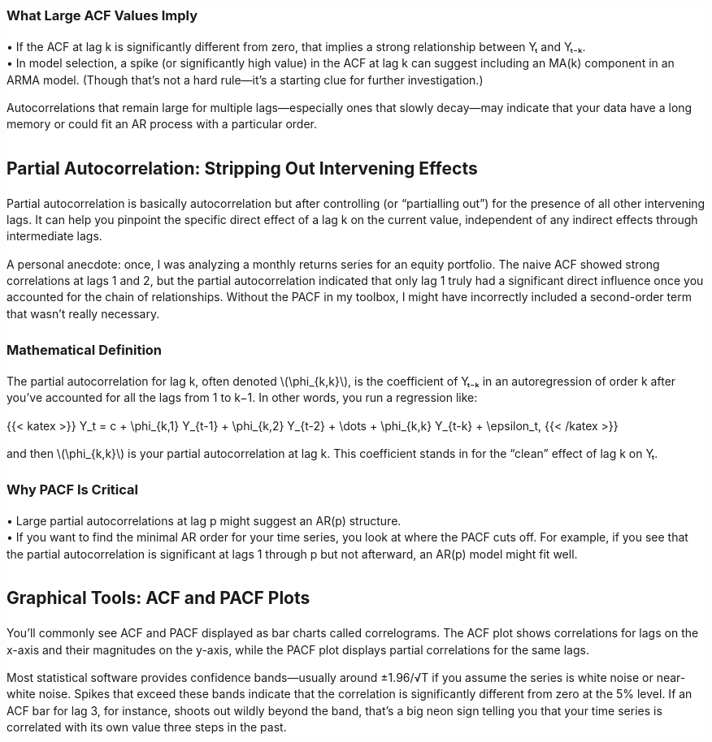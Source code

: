 ### What Large ACF Values Imply
• If the ACF at lag k is significantly different from zero, that implies a strong relationship between Yₜ and Yₜ₋ₖ.  
• In model selection, a spike (or significantly high value) in the ACF at lag k can suggest including an MA(k) component in an ARMA model. (Though that’s not a hard rule—it’s a starting clue for further investigation.)

Autocorrelations that remain large for multiple lags—especially ones that slowly decay—may indicate that your data have a long memory or could fit an AR process with a particular order.

## Partial Autocorrelation: Stripping Out Intervening Effects
Partial autocorrelation is basically autocorrelation but after controlling (or “partialling out”) for the presence of all other intervening lags. It can help you pinpoint the specific direct effect of a lag k on the current value, independent of any indirect effects through intermediate lags.

A personal anecdote: once, I was analyzing a monthly returns series for an equity portfolio. The naive ACF showed strong correlations at lags 1 and 2, but the partial autocorrelation indicated that only lag 1 truly had a significant direct influence once you accounted for the chain of relationships. Without the PACF in my toolbox, I might have incorrectly included a second-order term that wasn’t really necessary.

### Mathematical Definition
The partial autocorrelation for lag k, often denoted \\(\phi_{k,k}\\), is the coefficient of Yₜ₋ₖ in an autoregression of order k after you’ve accounted for all the lags from 1 to k−1. In other words, you run a regression like:

{{< katex >}}
Y_t = c + \phi_{k,1} Y_{t-1} + \phi_{k,2} Y_{t-2} + \dots + \phi_{k,k} Y_{t-k} + \epsilon_t,
{{< /katex >}}

and then \\(\phi_{k,k}\\) is your partial autocorrelation at lag k. This coefficient stands in for the “clean” effect of lag k on Yₜ.

### Why PACF Is Critical
• Large partial autocorrelations at lag p might suggest an AR(p) structure.  
• If you want to find the minimal AR order for your time series, you look at where the PACF cuts off. For example, if you see that the partial autocorrelation is significant at lags 1 through p but not afterward, an AR(p) model might fit well.

## Graphical Tools: ACF and PACF Plots
You’ll commonly see ACF and PACF displayed as bar charts called correlograms. The ACF plot shows correlations for lags on the x-axis and their magnitudes on the y-axis, while the PACF plot displays partial correlations for the same lags.

Most statistical software provides confidence bands—usually around ±1.96/√T if you assume the series is white noise or near-white noise. Spikes that exceed these bands indicate that the correlation is significantly different from zero at the 5% level. If an ACF bar for lag 3, for instance, shoots out wildly beyond the band, that’s a big neon sign telling you that your time series is correlated with its own value three steps in the past.
